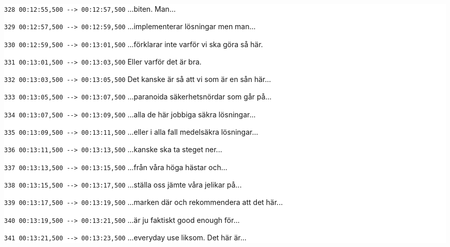 

`328 00:12:55,500 --> 00:12:57,500`
\...biten. Man...



`329 00:12:57,500 --> 00:12:59,500`
\...implementerar lösningar men man...



`330 00:12:59,500 --> 00:13:01,500`
\...förklarar inte varför vi ska göra så här.



`331 00:13:01,500 --> 00:13:03,500`
Eller varför det är bra.



`332 00:13:03,500 --> 00:13:05,500`
Det kanske är så att vi som är en sån här...



`333 00:13:05,500 --> 00:13:07,500`
\...paranoida säkerhetsnördar som går på...



`334 00:13:07,500 --> 00:13:09,500`
\...alla de här jobbiga säkra lösningar...



`335 00:13:09,500 --> 00:13:11,500`
\...eller i alla fall medelsäkra lösningar...



`336 00:13:11,500 --> 00:13:13,500`
\...kanske ska ta steget ner...



`337 00:13:13,500 --> 00:13:15,500`
\...från våra höga hästar och...



`338 00:13:15,500 --> 00:13:17,500`
\...ställa oss jämte våra jelikar på...



`339 00:13:17,500 --> 00:13:19,500`
\...marken där och rekommendera att det här...



`340 00:13:19,500 --> 00:13:21,500`
\...är ju faktiskt good enough för...



`341 00:13:21,500 --> 00:13:23,500`
\...everyday use liksom. Det här är...
